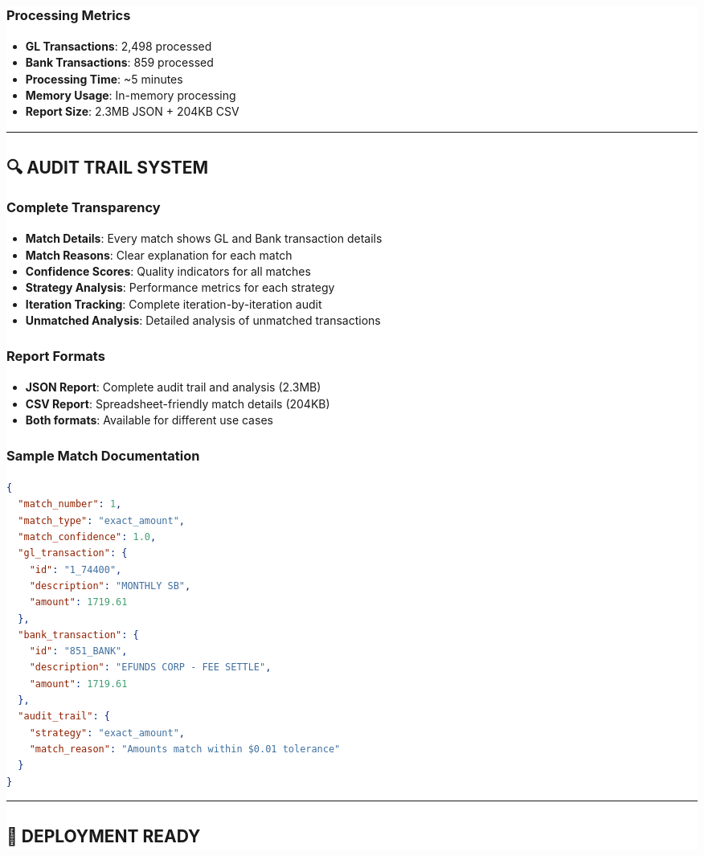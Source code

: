 ### **Processing Metrics**
- **GL Transactions**: 2,498 processed
- **Bank Transactions**: 859 processed
- **Processing Time**: ~5 minutes
- **Memory Usage**: In-memory processing
- **Report Size**: 2.3MB JSON + 204KB CSV

---

## 🔍 **AUDIT TRAIL SYSTEM**

### **Complete Transparency**
- **Match Details**: Every match shows GL and Bank transaction details
- **Match Reasons**: Clear explanation for each match
- **Confidence Scores**: Quality indicators for all matches
- **Strategy Analysis**: Performance metrics for each strategy
- **Iteration Tracking**: Complete iteration-by-iteration audit
- **Unmatched Analysis**: Detailed analysis of unmatched transactions

### **Report Formats**
- **JSON Report**: Complete audit trail and analysis (2.3MB)
- **CSV Report**: Spreadsheet-friendly match details (204KB)
- **Both formats**: Available for different use cases

### **Sample Match Documentation**
```json
{
  "match_number": 1,
  "match_type": "exact_amount",
  "match_confidence": 1.0,
  "gl_transaction": {
    "id": "1_74400",
    "description": "MONTHLY SB",
    "amount": 1719.61
  },
  "bank_transaction": {
    "id": "851_BANK",
    "description": "EFUNDS CORP - FEE SETTLE",
    "amount": 1719.61
  },
  "audit_trail": {
    "strategy": "exact_amount",
    "match_reason": "Amounts match within $0.01 tolerance"
  }
}
```

---

## 🚀 **DEPLOYMENT READY**
